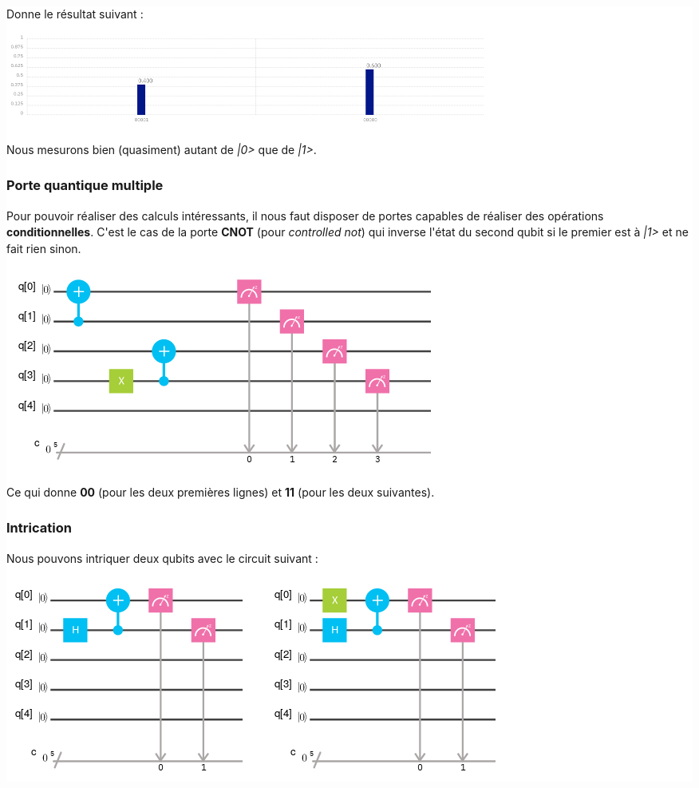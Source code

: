 Donne le résultat suivant :

![](ordinateur-quantique-resultat-2.png)

Nous mesurons bien (quasiment) autant de *|0>* que de *|1>*.

### Porte quantique multiple

Pour pouvoir réaliser des calculs intéressants, il nous faut disposer de portes capables de réaliser des opérations **conditionnelles**. C'est le cas de la porte **CNOT** (pour *controlled not*) qui inverse l'état du second qubit si le premier est à *|1>* et ne fait rien sinon.

![](ordinateur-quantique-partition-3.png)

Ce qui donne **00** (pour les deux premières lignes) et **11** (pour les deux suivantes).

### Intrication

Nous pouvons intriquer deux qubits avec le circuit suivant :

![](ordinateur-quantique-partition-4.png)
